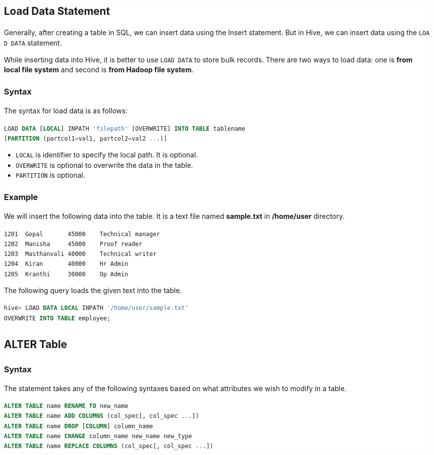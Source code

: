 ## Load Data Statement

Generally, after creating a table in SQL, we can insert data using the Insert statement. But in Hive, we can insert data using the `LOAD DATA` statement.

While inserting data into Hive, it is better to use `LOAD DATA` to store bulk records. There are two ways to load data: one is **from local file system** and second is **from Hadoop file system**.

### Syntax

The syntax for load data is as follows:

```sql
LOAD DATA [LOCAL] INPATH 'filepath' [OVERWRITE] INTO TABLE tablename 
[PARTITION (partcol1=val1, partcol2=val2 ...)]
```

- `LOCAL` is identifier to specify the local path. It is optional.
- `OVERWRITE` is optional to overwrite the data in the table.
- `PARTITION` is optional.

### Example

We will insert the following data into the table. It is a text file named **sample.txt** in **/home/user** directory.

```
1201  Gopal       45000    Technical manager
1202  Manisha     45000    Proof reader
1203  Masthanvali 40000    Technical writer
1204  Kiran       40000    Hr Admin
1205  Kranthi     30000    Op Admin
```

The following query loads the given text into the table.

```sql
hive> LOAD DATA LOCAL INPATH '/home/user/sample.txt'
OVERWRITE INTO TABLE employee;
```

## ALTER Table

### Syntax

The statement takes any of the following syntaxes based on what attributes we wish to modify in a table.

```sql
ALTER TABLE name RENAME TO new_name
ALTER TABLE name ADD COLUMNS (col_spec[, col_spec ...])
ALTER TABLE name DROP [COLUMN] column_name
ALTER TABLE name CHANGE column_name new_name new_type
ALTER TABLE name REPLACE COLUMNS (col_spec[, col_spec ...])
```
